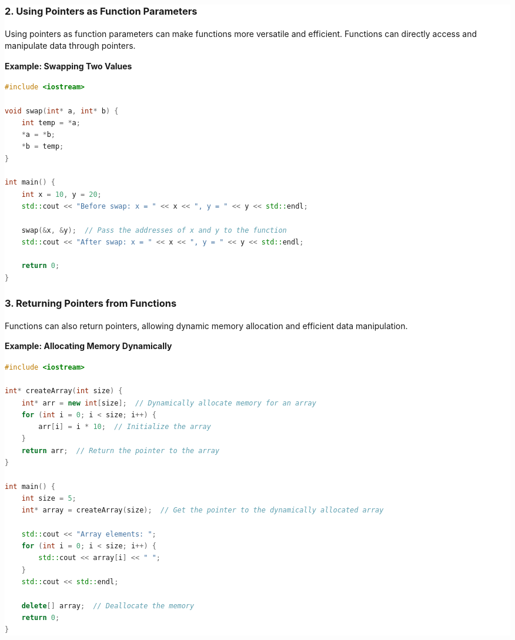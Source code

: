 ### 2. Using Pointers as Function Parameters

Using pointers as function parameters can make functions more versatile and efficient. Functions can directly access and manipulate data through pointers.

**Example: Swapping Two Values**

```cpp
#include <iostream>

void swap(int* a, int* b) {
    int temp = *a;
    *a = *b;
    *b = temp;
}

int main() {
    int x = 10, y = 20;
    std::cout << "Before swap: x = " << x << ", y = " << y << std::endl;
    
    swap(&x, &y);  // Pass the addresses of x and y to the function
    std::cout << "After swap: x = " << x << ", y = " << y << std::endl;
    
    return 0;
}
```

### 3. Returning Pointers from Functions

Functions can also return pointers, allowing dynamic memory allocation and efficient data manipulation.

**Example: Allocating Memory Dynamically**

```cpp
#include <iostream>

int* createArray(int size) {
    int* arr = new int[size];  // Dynamically allocate memory for an array
    for (int i = 0; i < size; i++) {
        arr[i] = i * 10;  // Initialize the array
    }
    return arr;  // Return the pointer to the array
}

int main() {
    int size = 5;
    int* array = createArray(size);  // Get the pointer to the dynamically allocated array
    
    std::cout << "Array elements: ";
    for (int i = 0; i < size; i++) {
        std::cout << array[i] << " ";
    }
    std::cout << std::endl;
    
    delete[] array;  // Deallocate the memory
    return 0;
}
```
